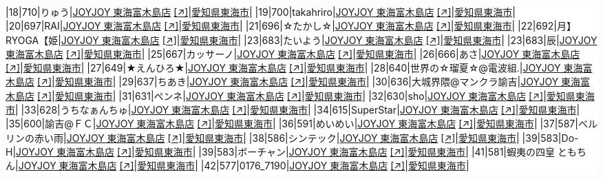 |18|710|<span class="rank-name-pd">りゅう</span>|<a href="/darts/rank/shops/7507.html">JOYJOY 東海富木島店</a> <a href="https://vs.phoenixdarts.com/jp/shop/shopDetailInfo/s_7507?s_seq=7507">[↗]</a>|<a href="/darts/rank/愛知県/東海市">愛知県東海市</a>|
|19|700|<span class="rank-name-pd">takahriro</span>|<a href="/darts/rank/shops/7507.html">JOYJOY 東海富木島店</a> <a href="https://vs.phoenixdarts.com/jp/shop/shopDetailInfo/s_7507?s_seq=7507">[↗]</a>|<a href="/darts/rank/愛知県/東海市">愛知県東海市</a>|
|20|697|<span class="rank-name-pd">RAI</span>|<a href="/darts/rank/shops/7507.html">JOYJOY 東海富木島店</a> <a href="https://vs.phoenixdarts.com/jp/shop/shopDetailInfo/s_7507?s_seq=7507">[↗]</a>|<a href="/darts/rank/愛知県/東海市">愛知県東海市</a>|
|21|696|<span class="rank-name-pd">☆たかし☆</span>|<a href="/darts/rank/shops/7507.html">JOYJOY 東海富木島店</a> <a href="https://vs.phoenixdarts.com/jp/shop/shopDetailInfo/s_7507?s_seq=7507">[↗]</a>|<a href="/darts/rank/愛知県/東海市">愛知県東海市</a>|
|22|692|<span class="rank-name-pd">月】RYOGA【姫</span>|<a href="/darts/rank/shops/7507.html">JOYJOY 東海富木島店</a> <a href="https://vs.phoenixdarts.com/jp/shop/shopDetailInfo/s_7507?s_seq=7507">[↗]</a>|<a href="/darts/rank/愛知県/東海市">愛知県東海市</a>|
|23|683|<span class="rank-name-pd">たいよう</span>|<a href="/darts/rank/shops/7507.html">JOYJOY 東海富木島店</a> <a href="https://vs.phoenixdarts.com/jp/shop/shopDetailInfo/s_7507?s_seq=7507">[↗]</a>|<a href="/darts/rank/愛知県/東海市">愛知県東海市</a>|
|23|683|<span class="rank-name-pd">辰</span>|<a href="/darts/rank/shops/7507.html">JOYJOY 東海富木島店</a> <a href="https://vs.phoenixdarts.com/jp/shop/shopDetailInfo/s_7507?s_seq=7507">[↗]</a>|<a href="/darts/rank/愛知県/東海市">愛知県東海市</a>|
|25|667|<span class="rank-name-pd">カッサーノ</span>|<a href="/darts/rank/shops/7507.html">JOYJOY 東海富木島店</a> <a href="https://vs.phoenixdarts.com/jp/shop/shopDetailInfo/s_7507?s_seq=7507">[↗]</a>|<a href="/darts/rank/愛知県/東海市">愛知県東海市</a>|
|26|666|<span class="rank-name-pd">あさ</span>|<a href="/darts/rank/shops/7507.html">JOYJOY 東海富木島店</a> <a href="https://vs.phoenixdarts.com/jp/shop/shopDetailInfo/s_7507?s_seq=7507">[↗]</a>|<a href="/darts/rank/愛知県/東海市">愛知県東海市</a>|
|27|649|<span class="rank-name-pd">★えんひろ★</span>|<a href="/darts/rank/shops/7507.html">JOYJOY 東海富木島店</a> <a href="https://vs.phoenixdarts.com/jp/shop/shopDetailInfo/s_7507?s_seq=7507">[↗]</a>|<a href="/darts/rank/愛知県/東海市">愛知県東海市</a>|
|28|640|<span class="rank-name-pd">世界の☆瑠夏☆@電波組.</span>|<a href="/darts/rank/shops/7507.html">JOYJOY 東海富木島店</a> <a href="https://vs.phoenixdarts.com/jp/shop/shopDetailInfo/s_7507?s_seq=7507">[↗]</a>|<a href="/darts/rank/愛知県/東海市">愛知県東海市</a>|
|29|637|<span class="rank-name-pd">ちあき</span>|<a href="/darts/rank/shops/7507.html">JOYJOY 東海富木島店</a> <a href="https://vs.phoenixdarts.com/jp/shop/shopDetailInfo/s_7507?s_seq=7507">[↗]</a>|<a href="/darts/rank/愛知県/東海市">愛知県東海市</a>|
|30|636|<span class="rank-name-pd">大城界隈@マンクラ諭吉</span>|<a href="/darts/rank/shops/7507.html">JOYJOY 東海富木島店</a> <a href="https://vs.phoenixdarts.com/jp/shop/shopDetailInfo/s_7507?s_seq=7507">[↗]</a>|<a href="/darts/rank/愛知県/東海市">愛知県東海市</a>|
|31|631|<span class="rank-name-pd">ペンネ</span>|<a href="/darts/rank/shops/7507.html">JOYJOY 東海富木島店</a> <a href="https://vs.phoenixdarts.com/jp/shop/shopDetailInfo/s_7507?s_seq=7507">[↗]</a>|<a href="/darts/rank/愛知県/東海市">愛知県東海市</a>|
|32|630|<span class="rank-name-pd">sho</span>|<a href="/darts/rank/shops/7507.html">JOYJOY 東海富木島店</a> <a href="https://vs.phoenixdarts.com/jp/shop/shopDetailInfo/s_7507?s_seq=7507">[↗]</a>|<a href="/darts/rank/愛知県/東海市">愛知県東海市</a>|
|33|628|<span class="rank-name-pd">うちなぁんちゅ</span>|<a href="/darts/rank/shops/7507.html">JOYJOY 東海富木島店</a> <a href="https://vs.phoenixdarts.com/jp/shop/shopDetailInfo/s_7507?s_seq=7507">[↗]</a>|<a href="/darts/rank/愛知県/東海市">愛知県東海市</a>|
|34|615|<span class="rank-name-pd">SuperStar</span>|<a href="/darts/rank/shops/7507.html">JOYJOY 東海富木島店</a> <a href="https://vs.phoenixdarts.com/jp/shop/shopDetailInfo/s_7507?s_seq=7507">[↗]</a>|<a href="/darts/rank/愛知県/東海市">愛知県東海市</a>|
|35|600|<span class="rank-name-pd">諭吉@ＦＣ</span>|<a href="/darts/rank/shops/7507.html">JOYJOY 東海富木島店</a> <a href="https://vs.phoenixdarts.com/jp/shop/shopDetailInfo/s_7507?s_seq=7507">[↗]</a>|<a href="/darts/rank/愛知県/東海市">愛知県東海市</a>|
|36|591|<span class="rank-name-pd">めいめい</span>|<a href="/darts/rank/shops/7507.html">JOYJOY 東海富木島店</a> <a href="https://vs.phoenixdarts.com/jp/shop/shopDetailInfo/s_7507?s_seq=7507">[↗]</a>|<a href="/darts/rank/愛知県/東海市">愛知県東海市</a>|
|37|587|<span class="rank-name-pd">ベルリンの赤い雨</span>|<a href="/darts/rank/shops/7507.html">JOYJOY 東海富木島店</a> <a href="https://vs.phoenixdarts.com/jp/shop/shopDetailInfo/s_7507?s_seq=7507">[↗]</a>|<a href="/darts/rank/愛知県/東海市">愛知県東海市</a>|
|38|586|<span class="rank-name-pd">シンテック</span>|<a href="/darts/rank/shops/7507.html">JOYJOY 東海富木島店</a> <a href="https://vs.phoenixdarts.com/jp/shop/shopDetailInfo/s_7507?s_seq=7507">[↗]</a>|<a href="/darts/rank/愛知県/東海市">愛知県東海市</a>|
|39|583|<span class="rank-name-pd">Do-H</span>|<a href="/darts/rank/shops/7507.html">JOYJOY 東海富木島店</a> <a href="https://vs.phoenixdarts.com/jp/shop/shopDetailInfo/s_7507?s_seq=7507">[↗]</a>|<a href="/darts/rank/愛知県/東海市">愛知県東海市</a>|
|39|583|<span class="rank-name-pd">ボーチャン</span>|<a href="/darts/rank/shops/7507.html">JOYJOY 東海富木島店</a> <a href="https://vs.phoenixdarts.com/jp/shop/shopDetailInfo/s_7507?s_seq=7507">[↗]</a>|<a href="/darts/rank/愛知県/東海市">愛知県東海市</a>|
|41|581|<span class="rank-name-pd">蝦夷の四皇 ともちん</span>|<a href="/darts/rank/shops/7507.html">JOYJOY 東海富木島店</a> <a href="https://vs.phoenixdarts.com/jp/shop/shopDetailInfo/s_7507?s_seq=7507">[↗]</a>|<a href="/darts/rank/愛知県/東海市">愛知県東海市</a>|
|42|577|<span class="rank-name-pd">0176_7190</span>|<a href="/darts/rank/shops/7507.html">JOYJOY 東海富木島店</a> <a href="https://vs.phoenixdarts.com/jp/shop/shopDetailInfo/s_7507?s_seq=7507">[↗]</a>|<a href="/darts/rank/愛知県/東海市">愛知県東海市</a>|